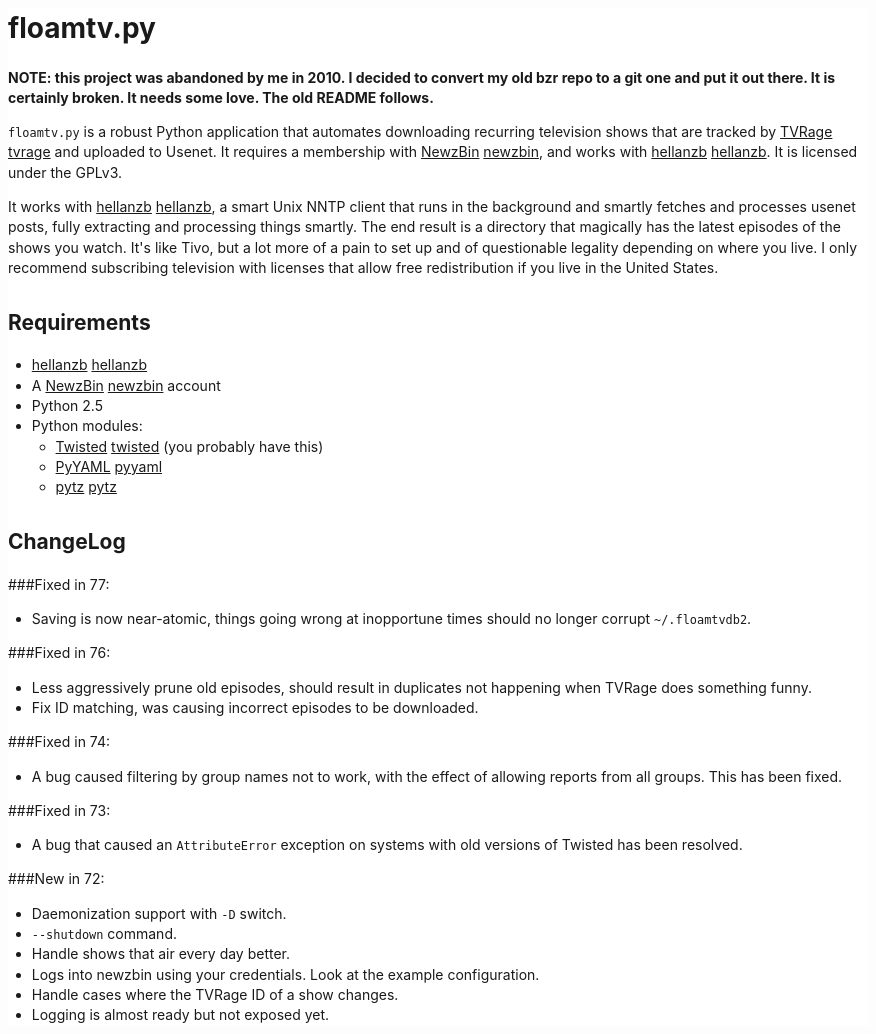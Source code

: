 floamtv.py
==========

**NOTE: this project was abandoned by me in 2010. I decided to convert my old bzr repo to a git one and put it out there.
It is certainly broken. It needs some love. The old README follows.**

`floamtv.py` is a robust Python application that automates downloading recurring
television shows that are tracked by [TVRage] [tvrage] and uploaded to Usenet.
It requires a membership with [NewzBin] [newzbin], and works with [hellanzb]
[hellanzb]. It is licensed under the GPLv3.

It works with [hellanzb] [hellanzb], a smart Unix NNTP client that runs in the
background and smartly fetches and processes usenet posts, fully extracting and
processing things smartly. The end result is a directory that magically has the
latest episodes of the shows you watch. It's like Tivo, but a lot more of a pain
to set up and of questionable legality depending on where you live. I only
recommend subscribing television with licenses that allow free redistribution if
you live in the United States.

Requirements
------------

* [hellanzb] [hellanzb]
* A [NewzBin] [newzbin] account
* Python 2.5
* Python modules:
    - [Twisted] [twisted] (you probably have this)
    - [PyYAML] [pyyaml]
    - [pytz] [pytz]
    
ChangeLog
---------

###Fixed in 77:
* Saving is now near-atomic, things going wrong at inopportune times should no
  longer corrupt `~/.floamtvdb2`.

###Fixed in 76:
* Less aggressively prune old episodes, should result in duplicates not happening
  when TVRage does something funny.
* Fix ID matching, was causing incorrect episodes to be downloaded.

###Fixed in 74:
* A bug caused filtering by group names not to work, with the effect of allowing
  reports from all groups. This has been fixed.

###Fixed in 73:
* A bug that caused an `AttributeError` exception on systems with old
  versions of Twisted has been resolved.

###New in 72:
* Daemonization support with `-D` switch.
* `--shutdown` command.
* Handle shows that air every day better.
* Logs into newzbin using your credentials. Look at the example configuration.
* Handle cases where the TVRage ID of a show changes.
* Logging is almost ready but not exposed yet.


[tvrage]: http://tvrage.com
[twisted]: http://twistedmatrix.com
[newzbin]: http://v3.newzbin.com
[hellanzb]: http://hellanzb.com
[pytz]: http://pytz.sourceforge.net/
[pyyaml]: http://pyyaml.org/wiki/PyYAML
[attributes]: http://docs.newzbin.com/index.php/Newzbin:V3_Search#v3_Attribute_Searches